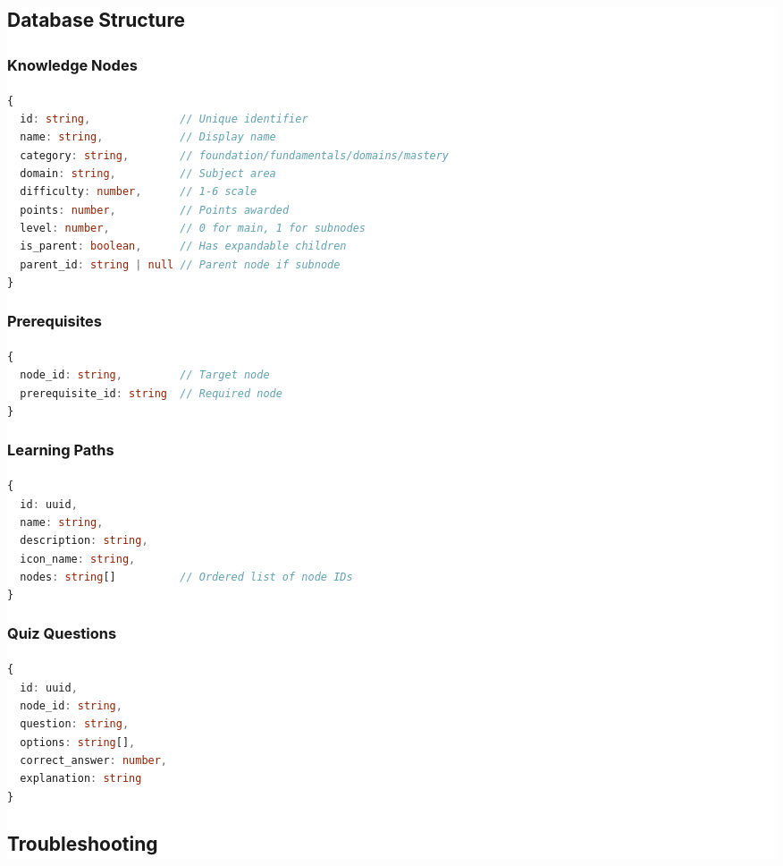 ## Database Structure

### Knowledge Nodes
```typescript
{
  id: string,              // Unique identifier
  name: string,            // Display name
  category: string,        // foundation/fundamentals/domains/mastery
  domain: string,          // Subject area
  difficulty: number,      // 1-6 scale
  points: number,          // Points awarded
  level: number,           // 0 for main, 1 for subnodes
  is_parent: boolean,      // Has expandable children
  parent_id: string | null // Parent node if subnode
}
```

### Prerequisites
```typescript
{
  node_id: string,         // Target node
  prerequisite_id: string  // Required node
}
```

### Learning Paths
```typescript
{
  id: uuid,
  name: string,
  description: string,
  icon_name: string,
  nodes: string[]          // Ordered list of node IDs
}
```

### Quiz Questions
```typescript
{
  id: uuid,
  node_id: string,
  question: string,
  options: string[],
  correct_answer: number,
  explanation: string
}
```

## Troubleshooting
